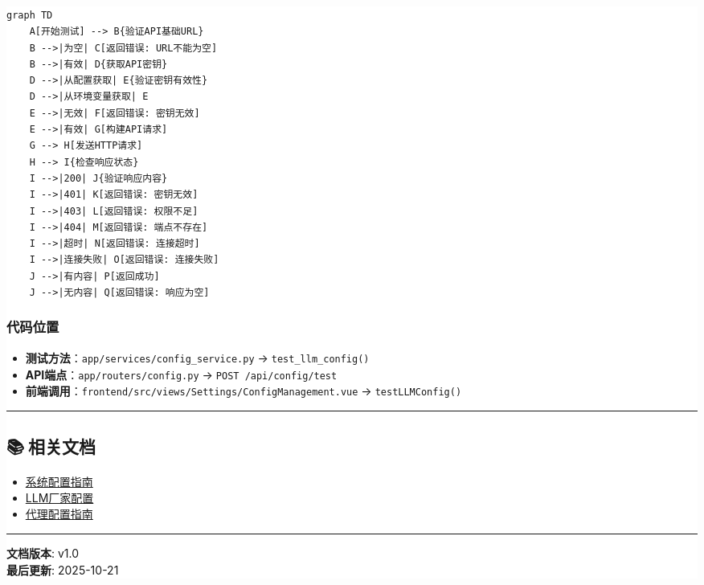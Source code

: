 ```mermaid
graph TD
    A[开始测试] --> B{验证API基础URL}
    B -->|为空| C[返回错误: URL不能为空]
    B -->|有效| D{获取API密钥}
    D -->|从配置获取| E{验证密钥有效性}
    D -->|从环境变量获取| E
    E -->|无效| F[返回错误: 密钥无效]
    E -->|有效| G[构建API请求]
    G --> H[发送HTTP请求]
    H --> I{检查响应状态}
    I -->|200| J{验证响应内容}
    I -->|401| K[返回错误: 密钥无效]
    I -->|403| L[返回错误: 权限不足]
    I -->|404| M[返回错误: 端点不存在]
    I -->|超时| N[返回错误: 连接超时]
    I -->|连接失败| O[返回错误: 连接失败]
    J -->|有内容| P[返回成功]
    J -->|无内容| Q[返回错误: 响应为空]
```

### 代码位置

- **测试方法**：`app/services/config_service.py` → `test_llm_config()`
- **API端点**：`app/routers/config.py` → `POST /api/config/test`
- **前端调用**：`frontend/src/views/Settings/ConfigManagement.vue` → `testLLMConfig()`

---

## 📚 相关文档

- [系统配置指南](../user-guide/system-configuration.md)
- [LLM厂家配置](../user-guide/llm-provider-configuration.md)
- [代理配置指南](./proxy-configuration.md)

---

**文档版本**: v1.0  
**最后更新**: 2025-10-21

